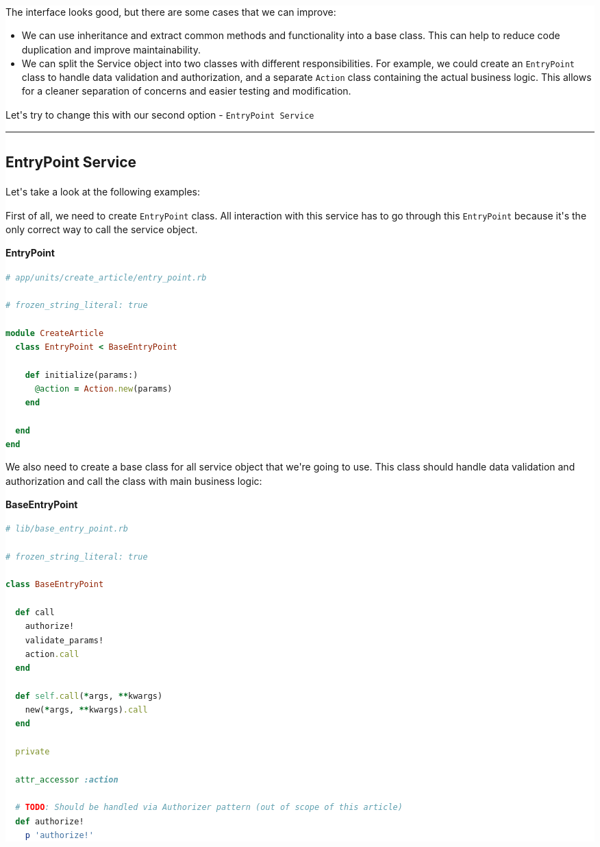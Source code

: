 The interface looks good, but there are some cases that we can improve:

- We can use inheritance and extract common methods and functionality into a base class. This can help to reduce code duplication and improve maintainability.
- We can split the Service object into two classes with different responsibilities. For example, we could create an `EntryPoint`  class to handle data validation and authorization, and a separate `Action` class containing the actual business logic. This allows for a cleaner separation of concerns and easier testing and modification.

Let's try to change this with our second option - `EntryPoint Service`

---

## EntryPoint Service


Let's take a look at the following examples:

First of all, we need to create `EntryPoint` class. All interaction with this service has to go through this `EntryPoint` because it's the only correct way to call the service object.

**EntryPoint**

```rb
# app/units/create_article/entry_point.rb

# frozen_string_literal: true

module CreateArticle
  class EntryPoint < BaseEntryPoint
    
    def initialize(params:)
      @action = Action.new(params)
    end

  end
end
```

We also need to create a base class for all service object that we're going to use. This class should handle data validation and authorization and call the class with main business logic:

**BaseEntryPoint**

```rb
# lib/base_entry_point.rb

# frozen_string_literal: true

class BaseEntryPoint

  def call
    authorize!
    validate_params!
    action.call
  end

  def self.call(*args, **kwargs)
    new(*args, **kwargs).call
  end

  private

  attr_accessor :action
  
  # TODO: Should be handled via Authorizer pattern (out of scope of this article)
  def authorize!
    p 'authorize!'
```